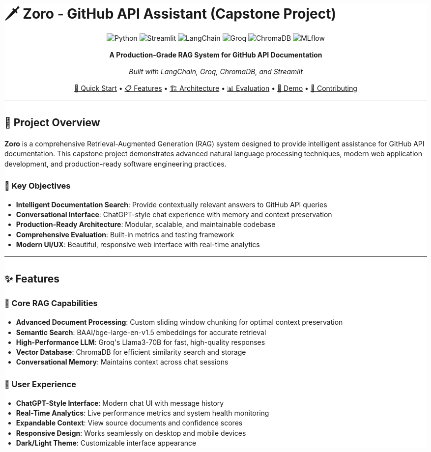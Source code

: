 # 🗡️ Zoro - GitHub API Assistant (Capstone Project)

<div align="center">

![Python](https://img.shields.io/badge/Python-3.8+-blue.svg)
![Streamlit](https://img.shields.io/badge/Streamlit-1.28+-red.svg)
![LangChain](https://img.shields.io/badge/LangChain-0.1+-green.svg)
![Groq](https://img.shields.io/badge/Groq-LLM-orange.svg)
![ChromaDB](https://img.shields.io/badge/ChromaDB-Vector%20DB-purple.svg)
![MLflow](https://img.shields.io/badge/MLflow-Experiment%20Tracking-lightgrey.svg)

**A Production-Grade RAG System for GitHub API Documentation**

*Built with LangChain, Groq, ChromaDB, and Streamlit*

[🚀 Quick Start](#-quick-start) • [📋 Features](#-features) • [🏗️ Architecture](#️-architecture) • [📊 Evaluation](#-evaluation) • [🎥 Demo](#-demo) • [🤝 Contributing](#-contributing)

</div>

---

## 📖 Project Overview

**Zoro** is a comprehensive Retrieval-Augmented Generation (RAG) system designed to provide intelligent assistance for GitHub API documentation. This capstone project demonstrates advanced natural language processing techniques, modern web application development, and production-ready software engineering practices.

### 🎯 Key Objectives
- **Intelligent Documentation Search**: Provide contextually relevant answers to GitHub API queries
- **Conversational Interface**: ChatGPT-style chat experience with memory and context preservation
- **Production-Ready Architecture**: Modular, scalable, and maintainable codebase
- **Comprehensive Evaluation**: Built-in metrics and testing framework
- **Modern UI/UX**: Beautiful, responsive web interface with real-time analytics

---

## ✨ Features

### 🤖 Core RAG Capabilities
- **Advanced Document Processing**: Custom sliding window chunking for optimal context preservation
- **Semantic Search**: BAAI/bge-large-en-v1.5 embeddings for accurate retrieval
- **High-Performance LLM**: Groq's Llama3-70B for fast, high-quality responses
- **Vector Database**: ChromaDB for efficient similarity search and storage
- **Conversational Memory**: Maintains context across chat sessions

### 🎨 User Experience
- **ChatGPT-Style Interface**: Modern chat UI with message history
- **Real-Time Analytics**: Live performance metrics and system health monitoring
- **Expandable Context**: View source documents and confidence scores
- **Responsive Design**: Works seamlessly on desktop and mobile devices
- **Dark/Light Theme**: Customizable interface appearance
